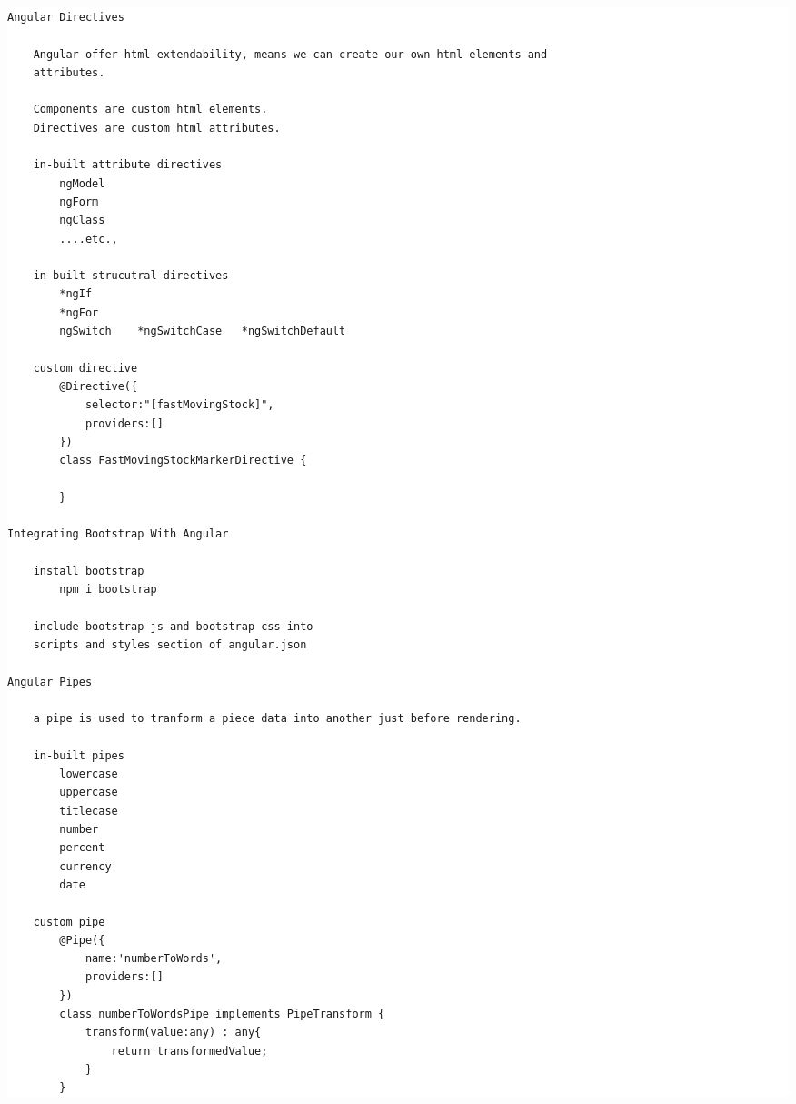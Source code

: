     Angular Directives

        Angular offer html extendability, means we can create our own html elements and
        attributes.

        Components are custom html elements.
        Directives are custom html attributes.

        in-built attribute directives
            ngModel
            ngForm
            ngClass
            ....etc.,

        in-built strucutral directives
            *ngIf
            *ngFor
            ngSwitch    *ngSwitchCase   *ngSwitchDefault

        custom directive
            @Directive({
                selector:"[fastMovingStock]",
                providers:[]
            })
            class FastMovingStockMarkerDirective {

            }

    Integrating Bootstrap With Angular

        install bootstrap 
            npm i bootstrap

        include bootstrap js and bootstrap css into
        scripts and styles section of angular.json

    Angular Pipes

        a pipe is used to tranform a piece data into another just before rendering.

        in-built pipes
            lowercase
            uppercase
            titlecase
            number
            percent
            currency
            date

        custom pipe
            @Pipe({
                name:'numberToWords',
                providers:[]
            })
            class numberToWordsPipe implements PipeTransform {
                transform(value:any) : any{
                    return transformedValue;
                }
            }
        